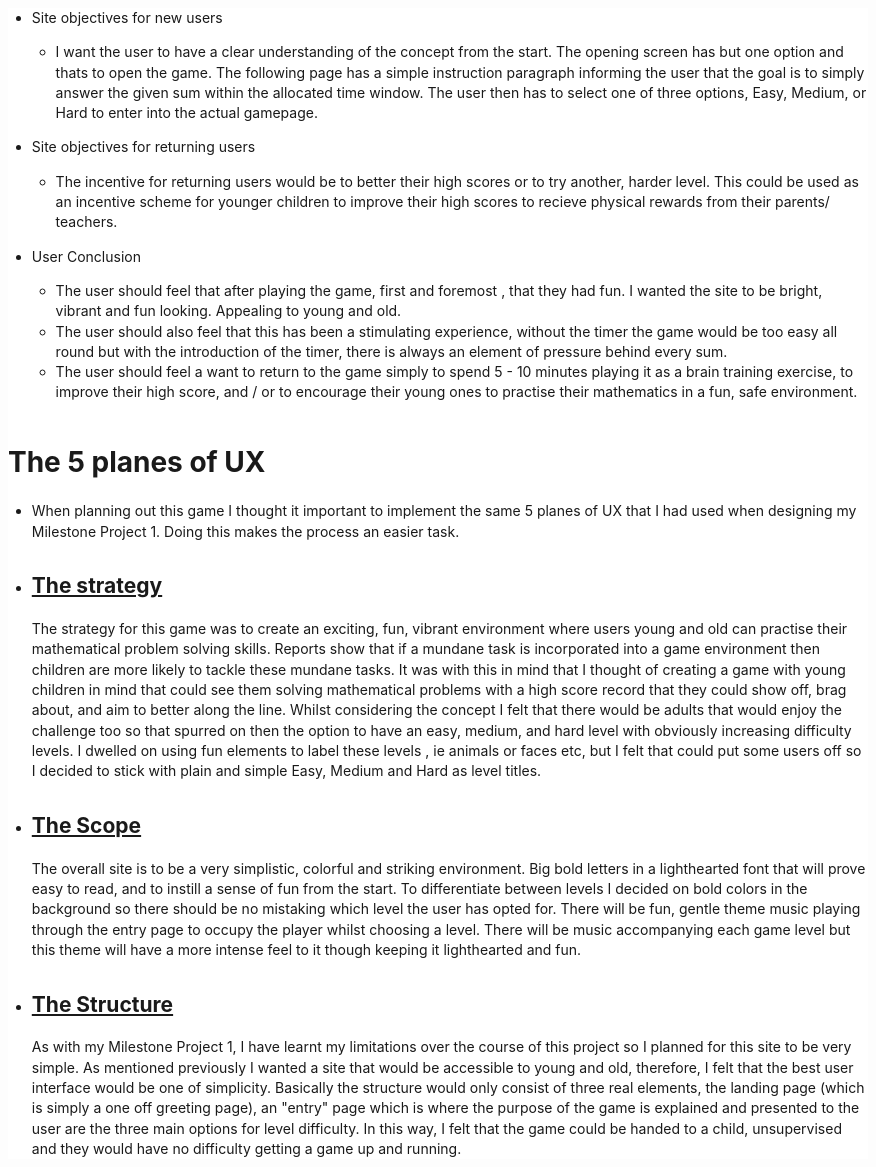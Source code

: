 - Site objectives for new users
    - I want the user to have a clear understanding of the concept from the start. The opening screen has but one option and thats to open the game. The following page has a simple instruction paragraph informing the user that the goal is to simply answer the given sum within the allocated time window. The user then has to select one of three options, Easy, Medium, or Hard to enter into the actual gamepage.

- Site objectives for returning users
    - The incentive for returning users would be to better their high scores or to try another, harder level. This could be used as an incentive scheme for younger children to improve their high scores to recieve physical rewards from their parents/ teachers.

- User Conclusion
    - The user should feel that after playing the game, first and foremost , that they had fun. I wanted the site to be bright, vibrant and fun looking. Appealing to young and old.
    - The user should also feel that this has been a stimulating experience, without the timer the game would be too easy all round but with the introduction of the timer, there is always an element of pressure behind every sum.
    - The user should feel a want to return to the game simply to spend 5 - 10 minutes playing it as a brain training exercise, to improve their high score, and / or to encourage their young ones to practise their mathematics in a fun, safe environment.



# The 5 planes of UX

- When planning out this game I thought it important to implement the same 5 planes of UX that I had used when designing my Milestone Project 1. Doing this makes the process an easier task.

- ## <u>The strategy</u>
    The strategy for this game was to create an exciting, fun, vibrant environment where users young and old can practise their mathematical problem solving skills. Reports show that if a mundane task is incorporated into a game environment then children are more likely to tackle these mundane tasks. It was with this in mind that I thought of creating a game with young children in mind that could see them solving mathematical problems with a high score record that they could show off, brag about, and aim to better along the line. Whilst considering the concept I felt that there would be adults that would enjoy the challenge too so that spurred on then the option to have an easy, medium, and hard level with obviously increasing difficulty levels. I dwelled on using fun elements to label these levels , ie animals or faces etc, but I felt that could put some users off so I decided to stick with plain and simple Easy, Medium and Hard as level titles.

- ## <u>The Scope</u>
    The overall site is to be a very simplistic, colorful and striking environment. Big bold letters in a lighthearted font that will prove easy to read, and to instill a sense of fun from the start. To differentiate between levels I decided on bold colors in the background so there should be no mistaking which level the user has opted for. There will be fun, gentle theme music playing through the entry page to occupy the player whilst choosing a level. There will be music accompanying each game level but this theme will have a more intense feel to it though keeping it lighthearted and fun.
    

- ## <u>The Structure</u>
    As with my Milestone Project 1,  I have learnt my limitations over the course of this project so I planned for this site to be very simple. As mentioned previously I wanted a site that would be accessible to young and old, therefore, I felt that the best user interface would be one of simplicity. Basically the structure would only consist of three real elements, the landing page (which is simply a one off greeting page), an "entry" page which is where the purpose of the game is explained and presented to the user are the three main options for level difficulty. In this way, I felt that the game could be handed to a child, unsupervised and they would have no difficulty getting a game up and running.
